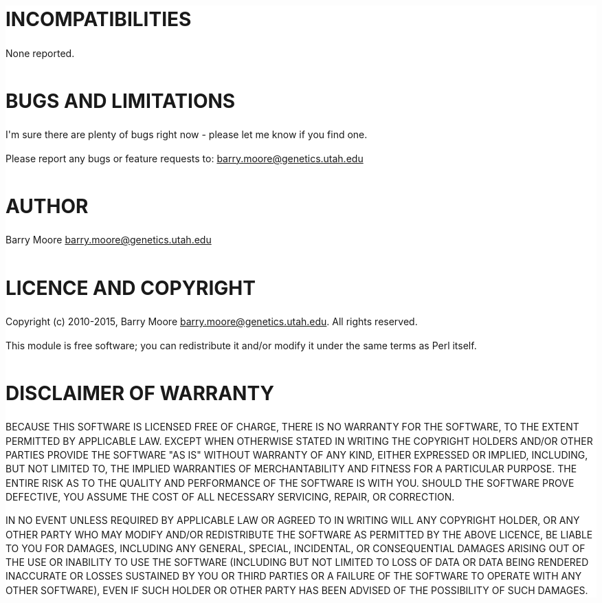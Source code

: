 # INCOMPATIBILITIES #

None reported.

# BUGS AND LIMITATIONS #

I'm sure there are plenty of bugs right now - please let me know if
you find one.

Please report any bugs or feature requests to:
<barry.moore@genetics.utah.edu>

# AUTHOR #

Barry Moore <barry.moore@genetics.utah.edu>

# LICENCE AND COPYRIGHT #

Copyright (c) 2010-2015, Barry Moore <barry.moore@genetics.utah.edu>. All
rights reserved.

This module is free software; you can redistribute it and/or
modify it under the same terms as Perl itself.

# DISCLAIMER OF WARRANTY #

BECAUSE THIS SOFTWARE IS LICENSED FREE OF CHARGE, THERE IS NO WARRANTY
FOR THE SOFTWARE, TO THE EXTENT PERMITTED BY APPLICABLE LAW. EXCEPT
WHEN OTHERWISE STATED IN WRITING THE COPYRIGHT HOLDERS AND/OR OTHER
PARTIES PROVIDE THE SOFTWARE "AS IS" WITHOUT WARRANTY OF ANY KIND,
EITHER EXPRESSED OR IMPLIED, INCLUDING, BUT NOT LIMITED TO, THE
IMPLIED WARRANTIES OF MERCHANTABILITY AND FITNESS FOR A PARTICULAR
PURPOSE. THE ENTIRE RISK AS TO THE QUALITY AND PERFORMANCE OF THE
SOFTWARE IS WITH YOU. SHOULD THE SOFTWARE PROVE DEFECTIVE, YOU ASSUME
THE COST OF ALL NECESSARY SERVICING, REPAIR, OR CORRECTION.

IN NO EVENT UNLESS REQUIRED BY APPLICABLE LAW OR AGREED TO IN WRITING
WILL ANY COPYRIGHT HOLDER, OR ANY OTHER PARTY WHO MAY MODIFY AND/OR
REDISTRIBUTE THE SOFTWARE AS PERMITTED BY THE ABOVE LICENCE, BE LIABLE
TO YOU FOR DAMAGES, INCLUDING ANY GENERAL, SPECIAL, INCIDENTAL, OR
CONSEQUENTIAL DAMAGES ARISING OUT OF THE USE OR INABILITY TO USE THE
SOFTWARE (INCLUDING BUT NOT LIMITED TO LOSS OF DATA OR DATA BEING
RENDERED INACCURATE OR LOSSES SUSTAINED BY YOU OR THIRD PARTIES OR A
FAILURE OF THE SOFTWARE TO OPERATE WITH ANY OTHER SOFTWARE), EVEN IF
SUCH HOLDER OR OTHER PARTY HAS BEEN ADVISED OF THE POSSIBILITY OF SUCH
DAMAGES.

